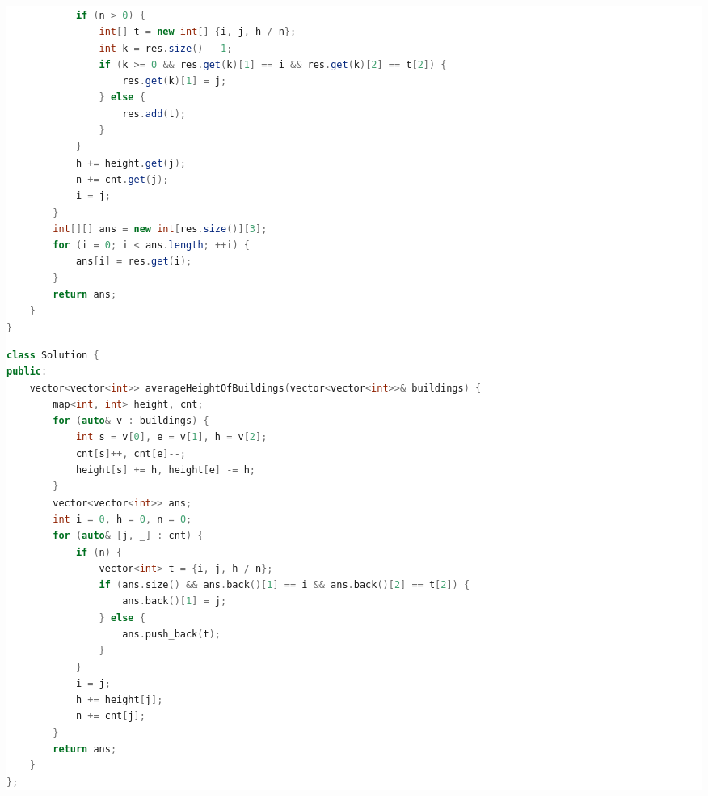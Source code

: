 ```java
            if (n > 0) {
                int[] t = new int[] {i, j, h / n};
                int k = res.size() - 1;
                if (k >= 0 && res.get(k)[1] == i && res.get(k)[2] == t[2]) {
                    res.get(k)[1] = j;
                } else {
                    res.add(t);
                }
            }
            h += height.get(j);
            n += cnt.get(j);
            i = j;
        }
        int[][] ans = new int[res.size()][3];
        for (i = 0; i < ans.length; ++i) {
            ans[i] = res.get(i);
        }
        return ans;
    }
}
```

```cpp
class Solution {
public:
    vector<vector<int>> averageHeightOfBuildings(vector<vector<int>>& buildings) {
        map<int, int> height, cnt;
        for (auto& v : buildings) {
            int s = v[0], e = v[1], h = v[2];
            cnt[s]++, cnt[e]--;
            height[s] += h, height[e] -= h;
        }
        vector<vector<int>> ans;
        int i = 0, h = 0, n = 0;
        for (auto& [j, _] : cnt) {
            if (n) {
                vector<int> t = {i, j, h / n};
                if (ans.size() && ans.back()[1] == i && ans.back()[2] == t[2]) {
                    ans.back()[1] = j;
                } else {
                    ans.push_back(t);
                }
            }
            i = j;
            h += height[j];
            n += cnt[j];
        }
        return ans;
    }
};
```
